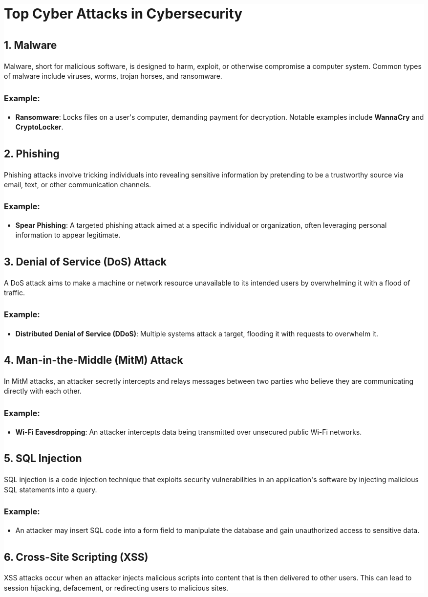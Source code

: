 
# Top Cyber Attacks in Cybersecurity

## 1. Malware
Malware, short for malicious software, is designed to harm, exploit, or otherwise compromise a computer system. Common types of malware include viruses, worms, trojan horses, and ransomware.

### Example:
- **Ransomware**: Locks files on a user's computer, demanding payment for decryption. Notable examples include **WannaCry** and **CryptoLocker**.

## 2. Phishing
Phishing attacks involve tricking individuals into revealing sensitive information by pretending to be a trustworthy source via email, text, or other communication channels.

### Example:
- **Spear Phishing**: A targeted phishing attack aimed at a specific individual or organization, often leveraging personal information to appear legitimate.

## 3. Denial of Service (DoS) Attack
A DoS attack aims to make a machine or network resource unavailable to its intended users by overwhelming it with a flood of traffic.

### Example:
- **Distributed Denial of Service (DDoS)**: Multiple systems attack a target, flooding it with requests to overwhelm it.

## 4. Man-in-the-Middle (MitM) Attack
In MitM attacks, an attacker secretly intercepts and relays messages between two parties who believe they are communicating directly with each other.

### Example:
- **Wi-Fi Eavesdropping**: An attacker intercepts data being transmitted over unsecured public Wi-Fi networks.

## 5. SQL Injection
SQL injection is a code injection technique that exploits security vulnerabilities in an application's software by injecting malicious SQL statements into a query.

### Example:
- An attacker may insert SQL code into a form field to manipulate the database and gain unauthorized access to sensitive data.

## 6. Cross-Site Scripting (XSS)
XSS attacks occur when an attacker injects malicious scripts into content that is then delivered to other users. This can lead to session hijacking, defacement, or redirecting users to malicious sites.

